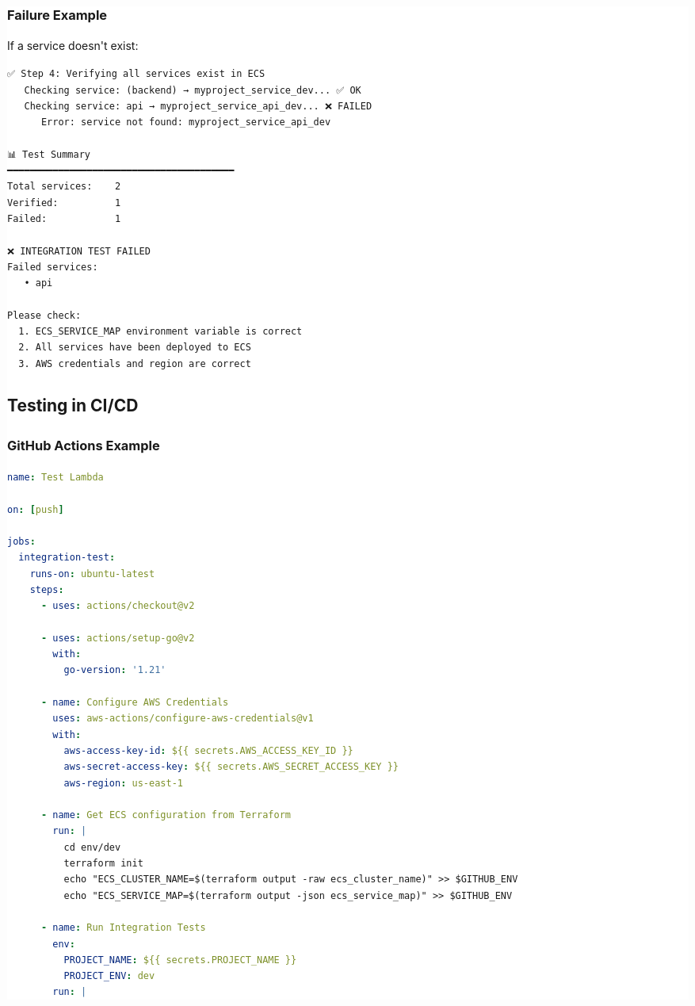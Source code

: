 ### Failure Example

If a service doesn't exist:

```
✅ Step 4: Verifying all services exist in ECS
   Checking service: (backend) → myproject_service_dev... ✅ OK
   Checking service: api → myproject_service_api_dev... ❌ FAILED
      Error: service not found: myproject_service_api_dev

📊 Test Summary
━━━━━━━━━━━━━━━━━━━━━━━━━━━━━━━━━━━━━━━━
Total services:    2
Verified:          1
Failed:            1

❌ INTEGRATION TEST FAILED
Failed services:
   • api

Please check:
  1. ECS_SERVICE_MAP environment variable is correct
  2. All services have been deployed to ECS
  3. AWS credentials and region are correct
```

## Testing in CI/CD

### GitHub Actions Example

```yaml
name: Test Lambda

on: [push]

jobs:
  integration-test:
    runs-on: ubuntu-latest
    steps:
      - uses: actions/checkout@v2

      - uses: actions/setup-go@v2
        with:
          go-version: '1.21'

      - name: Configure AWS Credentials
        uses: aws-actions/configure-aws-credentials@v1
        with:
          aws-access-key-id: ${{ secrets.AWS_ACCESS_KEY_ID }}
          aws-secret-access-key: ${{ secrets.AWS_SECRET_ACCESS_KEY }}
          aws-region: us-east-1

      - name: Get ECS configuration from Terraform
        run: |
          cd env/dev
          terraform init
          echo "ECS_CLUSTER_NAME=$(terraform output -raw ecs_cluster_name)" >> $GITHUB_ENV
          echo "ECS_SERVICE_MAP=$(terraform output -json ecs_service_map)" >> $GITHUB_ENV

      - name: Run Integration Tests
        env:
          PROJECT_NAME: ${{ secrets.PROJECT_NAME }}
          PROJECT_ENV: dev
        run: |
```